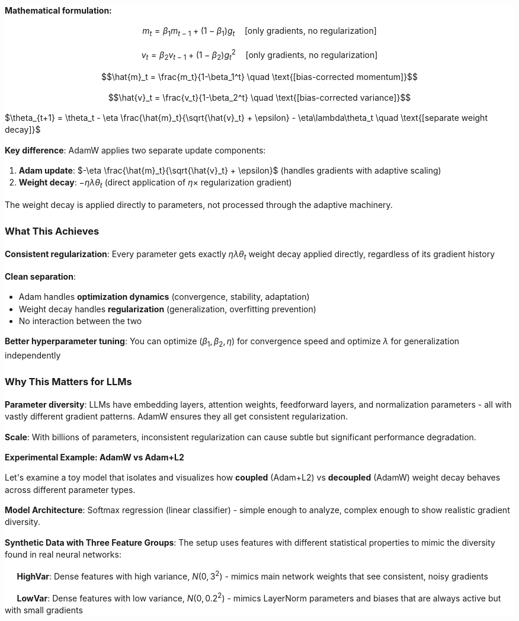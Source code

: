 **Mathematical formulation:**

$$m_t = \beta_1 m_{t-1} + (1-\beta_1) g_t \quad \text{[only gradients, no regularization]}$$

$$v_t = \beta_2 v_{t-1} + (1-\beta_2) g_t^2 \quad \text{[only gradients, no regularization]}$$

$$\hat{m}_t = \frac{m_t}{1-\beta_1^t} \quad \text{[bias-corrected momentum]}$$

$$\hat{v}_t = \frac{v_t}{1-\beta_2^t} \quad \text{[bias-corrected variance]}$$

$\theta_{t+1} = \theta_t - \eta \frac{\hat{m}_t}{\sqrt{\hat{v}_t} + \epsilon} - \eta\lambda\theta_t \quad \text{[separate weight decay]}$

**Key difference**: AdamW applies two separate update components:
1. **Adam update**: $-\eta \frac{\hat{m}_t}{\sqrt{\hat{v}_t} + \epsilon}$ (handles gradients with adaptive scaling)
2. **Weight decay**: $-\eta\lambda\theta_t$ (direct application of $\eta \times$ regularization gradient)

The weight decay is applied directly to parameters, not processed through the adaptive machinery.

### What This Achieves

**Consistent regularization**: Every parameter gets exactly $\eta\lambda\theta_t$ weight decay applied directly, regardless of its gradient history

**Clean separation**: 
- Adam handles **optimization dynamics** (convergence, stability, adaptation)
- Weight decay handles **regularization** (generalization, overfitting prevention)
- No interaction between the two

**Better hyperparameter tuning**: You can optimize $(\beta_1, \beta_2, \eta)$ for convergence speed and optimize $\lambda$ for generalization independently

### Why This Matters for LLMs

**Parameter diversity**: LLMs have embedding layers, attention weights, feedforward layers, and normalization parameters - all with vastly different gradient patterns. AdamW ensures they all get consistent regularization.

**Scale**: With billions of parameters, inconsistent regularization can cause subtle but significant performance degradation.

**Experimental Example: AdamW vs Adam+L2**

Let's examine a toy model that isolates and visualizes how **coupled** (Adam+L2) vs **decoupled** (AdamW) weight decay behaves across different parameter types.

**Model Architecture**: Softmax regression (linear classifier) - simple enough to analyze, complex enough to show realistic gradient diversity.

**Synthetic Data with Three Feature Groups**: The setup uses features with different statistical properties to mimic the diversity found in real neural networks:

$\quad$ **HighVar**: Dense features with high variance, $N(0, 3^2)$ - mimics main network weights that see consistent, noisy gradients

$\quad$ **LowVar**: Dense features with low variance, $N(0, 0.2^2)$ - mimics LayerNorm parameters and biases that are always active but with small gradients  
